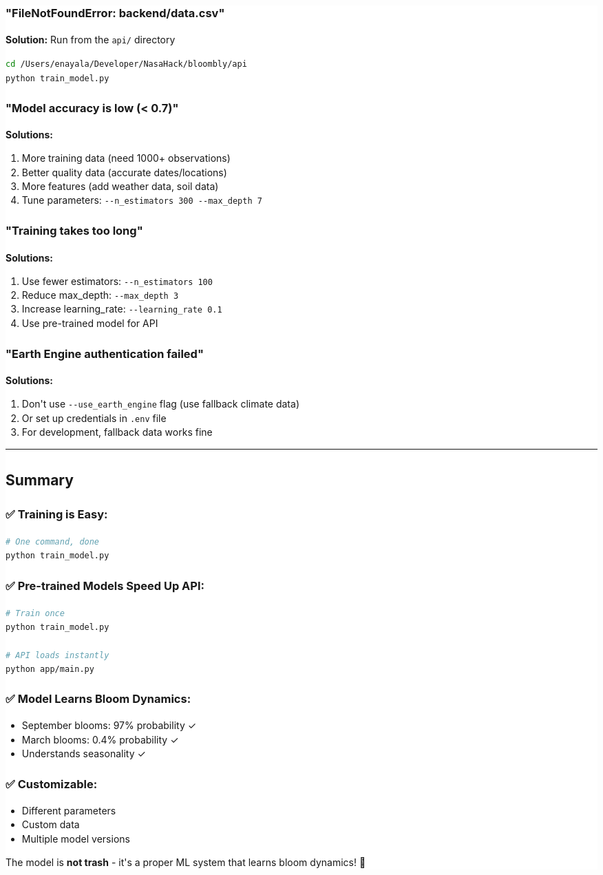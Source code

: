 ### "FileNotFoundError: backend/data.csv"
**Solution:** Run from the `api/` directory
```bash
cd /Users/enayala/Developer/NasaHack/bloombly/api
python train_model.py
```

### "Model accuracy is low (< 0.7)"
**Solutions:**
1. More training data (need 1000+ observations)
2. Better quality data (accurate dates/locations)
3. More features (add weather data, soil data)
4. Tune parameters: `--n_estimators 300 --max_depth 7`

### "Training takes too long"
**Solutions:**
1. Use fewer estimators: `--n_estimators 100`
2. Reduce max_depth: `--max_depth 3`
3. Increase learning_rate: `--learning_rate 0.1`
4. Use pre-trained model for API

### "Earth Engine authentication failed"
**Solutions:**
1. Don't use `--use_earth_engine` flag (use fallback climate data)
2. Or set up credentials in `.env` file
3. For development, fallback data works fine

---

## Summary

### ✅ Training is Easy:
```bash
# One command, done
python train_model.py
```

### ✅ Pre-trained Models Speed Up API:
```bash
# Train once
python train_model.py

# API loads instantly
python app/main.py
```

### ✅ Model Learns Bloom Dynamics:
- September blooms: 97% probability ✓
- March blooms: 0.4% probability ✓
- Understands seasonality ✓

### ✅ Customizable:
- Different parameters
- Custom data
- Multiple model versions

The model is **not trash** - it's a proper ML system that learns bloom dynamics! 🎯

